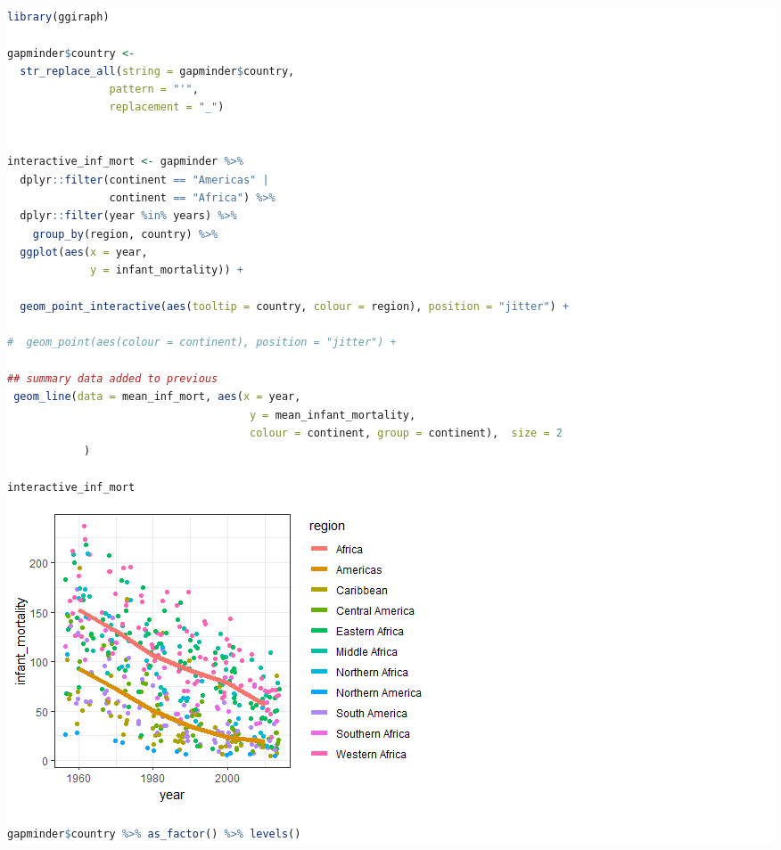 ``` r
library(ggiraph)

gapminder$country <- 
  str_replace_all(string = gapminder$country, 
                pattern = "'", 
                replacement = "_")


interactive_inf_mort <- gapminder %>% 
  dplyr::filter(continent == "Americas" |
                continent == "Africa") %>%
  dplyr::filter(year %in% years) %>%
    group_by(region, country) %>%
  ggplot(aes(x = year,
             y = infant_mortality)) +
  
  geom_point_interactive(aes(tooltip = country, colour = region), position = "jitter") +
  
#  geom_point(aes(colour = continent), position = "jitter") +

## summary data added to previous 
 geom_line(data = mean_inf_mort, aes(x = year, 
                                      y = mean_infant_mortality, 
                                      colour = continent, group = continent),  size = 2
            )

interactive_inf_mort
```

![](demo_files/figure-gfm/unnamed-chunk-38-1.png)

``` r
gapminder$country %>% as_factor() %>% levels()
```
